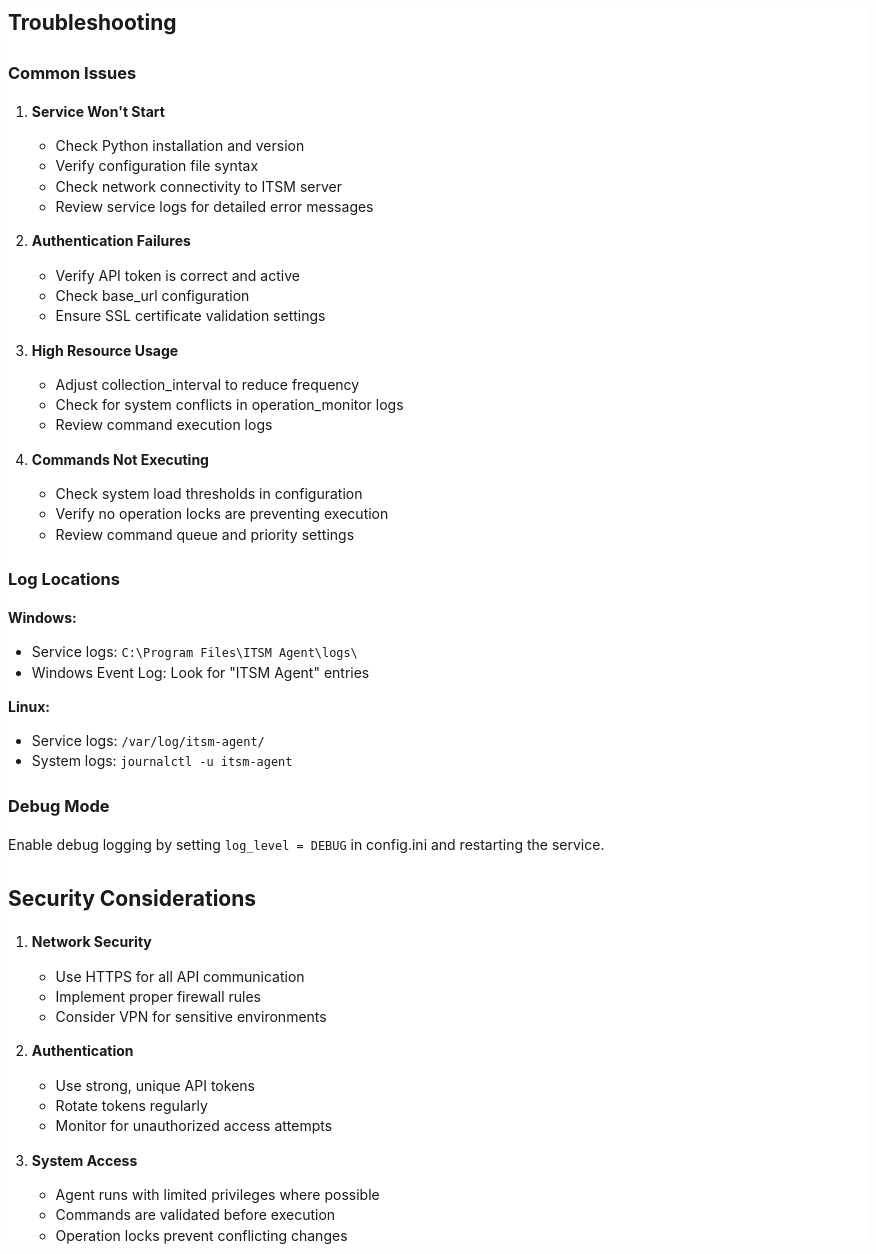 ## Troubleshooting

### Common Issues

1. **Service Won't Start**
   - Check Python installation and version
   - Verify configuration file syntax
   - Check network connectivity to ITSM server
   - Review service logs for detailed error messages

2. **Authentication Failures**
   - Verify API token is correct and active
   - Check base_url configuration
   - Ensure SSL certificate validation settings

3. **High Resource Usage**
   - Adjust collection_interval to reduce frequency
   - Check for system conflicts in operation_monitor logs
   - Review command execution logs

4. **Commands Not Executing**
   - Check system load thresholds in configuration
   - Verify no operation locks are preventing execution
   - Review command queue and priority settings

### Log Locations

**Windows:**
- Service logs: `C:\Program Files\ITSM Agent\logs\`
- Windows Event Log: Look for "ITSM Agent" entries

**Linux:**
- Service logs: `/var/log/itsm-agent/`
- System logs: `journalctl -u itsm-agent`

### Debug Mode

Enable debug logging by setting `log_level = DEBUG` in config.ini and restarting the service.

## Security Considerations

1. **Network Security**
   - Use HTTPS for all API communication
   - Implement proper firewall rules
   - Consider VPN for sensitive environments

2. **Authentication**
   - Use strong, unique API tokens
   - Rotate tokens regularly
   - Monitor for unauthorized access attempts

3. **System Access**
   - Agent runs with limited privileges where possible
   - Commands are validated before execution
   - Operation locks prevent conflicting changes
